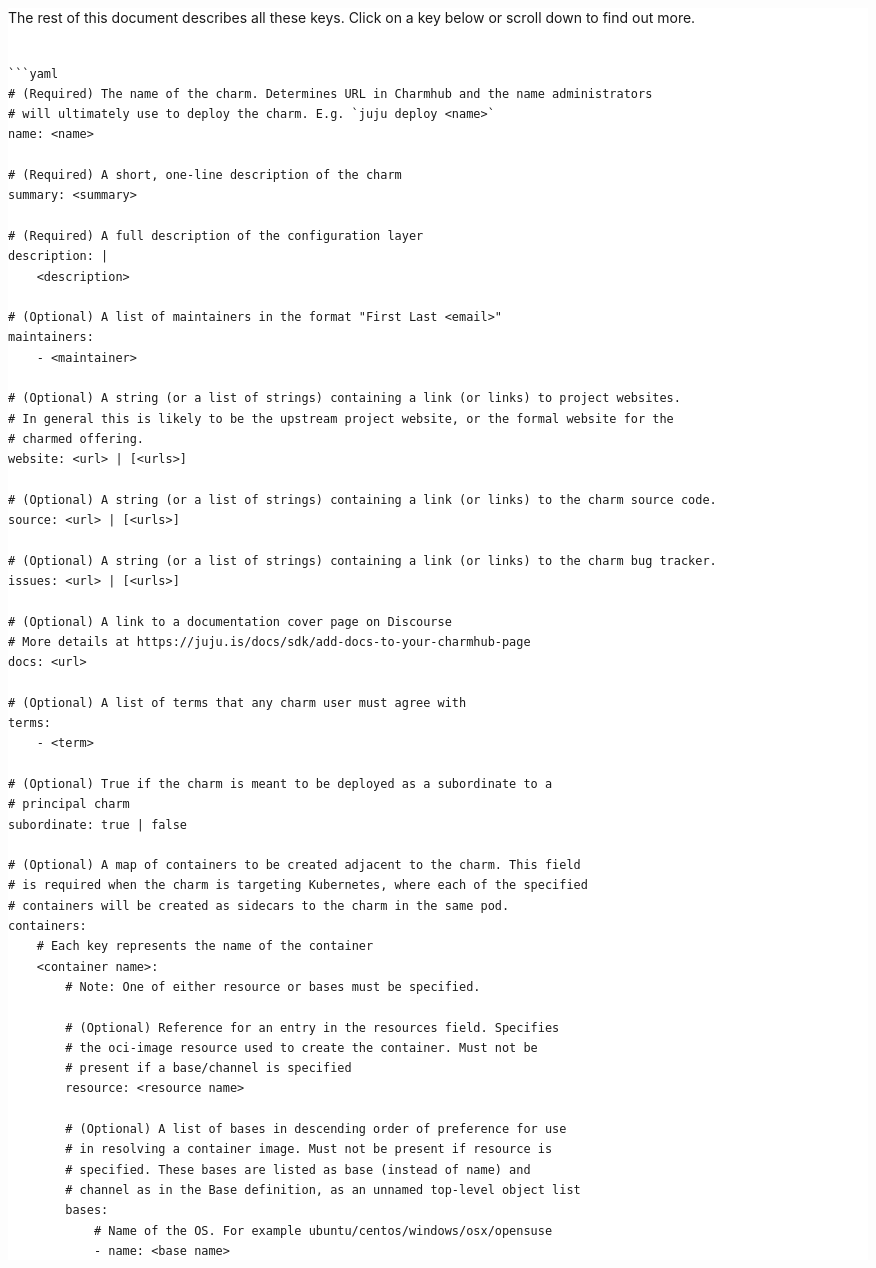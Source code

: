 The rest of this document describes all these keys. Click on a key below or scroll down to find out more.

`````{collapse} Alternatively, expand to see the full spec at once

```yaml
# (Required) The name of the charm. Determines URL in Charmhub and the name administrators
# will ultimately use to deploy the charm. E.g. `juju deploy <name>`
name: <name>

# (Required) A short, one-line description of the charm
summary: <summary>

# (Required) A full description of the configuration layer
description: |
    <description>

# (Optional) A list of maintainers in the format "First Last <email>"
maintainers:
    - <maintainer>

# (Optional) A string (or a list of strings) containing a link (or links) to project websites.
# In general this is likely to be the upstream project website, or the formal website for the
# charmed offering.
website: <url> | [<urls>]

# (Optional) A string (or a list of strings) containing a link (or links) to the charm source code.
source: <url> | [<urls>]

# (Optional) A string (or a list of strings) containing a link (or links) to the charm bug tracker.
issues: <url> | [<urls>]

# (Optional) A link to a documentation cover page on Discourse
# More details at https://juju.is/docs/sdk/add-docs-to-your-charmhub-page
docs: <url>

# (Optional) A list of terms that any charm user must agree with
terms:
    - <term>

# (Optional) True if the charm is meant to be deployed as a subordinate to a 
# principal charm
subordinate: true | false

# (Optional) A map of containers to be created adjacent to the charm. This field
# is required when the charm is targeting Kubernetes, where each of the specified
# containers will be created as sidecars to the charm in the same pod.
containers:
    # Each key represents the name of the container
    <container name>:
        # Note: One of either resource or bases must be specified.
        
        # (Optional) Reference for an entry in the resources field. Specifies 
        # the oci-image resource used to create the container. Must not be 
        # present if a base/channel is specified
        resource: <resource name>

        # (Optional) A list of bases in descending order of preference for use 
        # in resolving a container image. Must not be present if resource is 
        # specified. These bases are listed as base (instead of name) and 
        # channel as in the Base definition, as an unnamed top-level object list
        bases:
            # Name of the OS. For example ubuntu/centos/windows/osx/opensuse
            - name: <base name>
`````